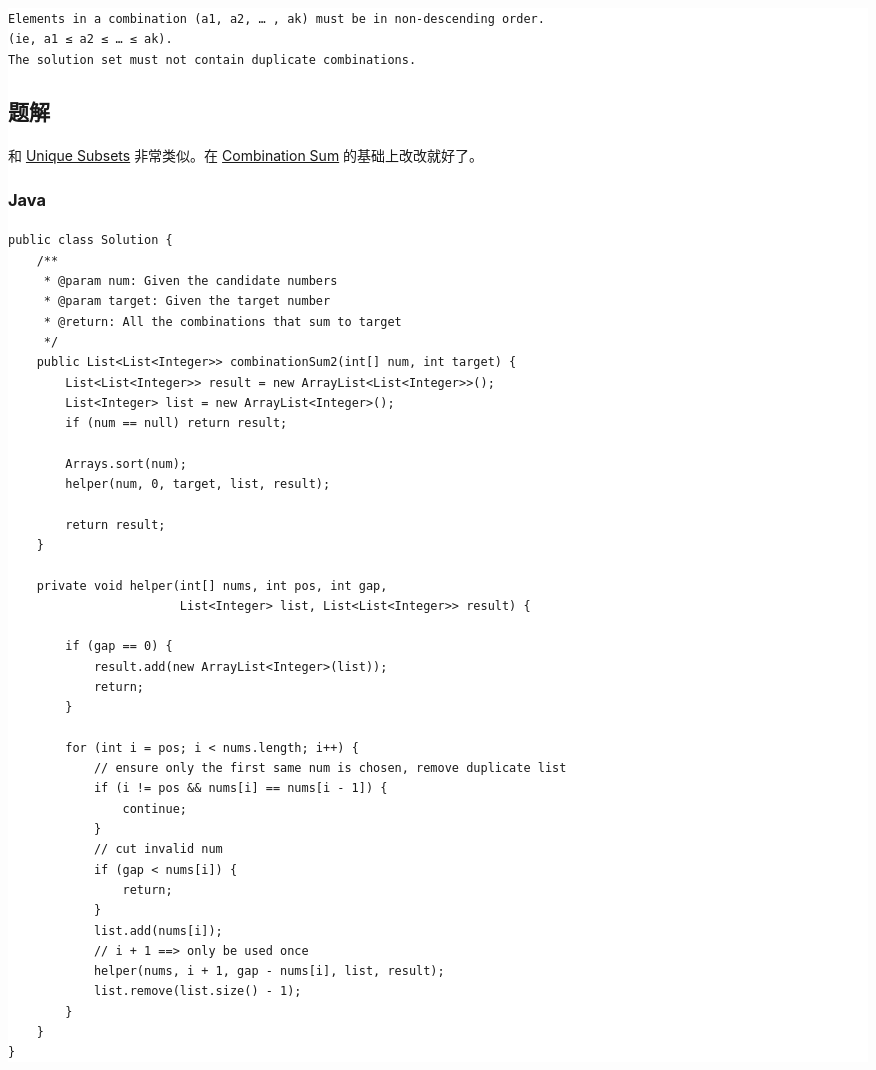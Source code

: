 ```
Elements in a combination (a1, a2, … , ak) must be in non-descending order.
(ie, a1 ≤ a2 ≤ … ≤ ak).
The solution set must not contain duplicate combinations. 
```

## 题解

和 [Unique Subsets](http://algorithm.yuanbin.me/zh-hans/exhaustive_search/unique_subsets.html) 非常类似。在 [Combination Sum](http://algorithm.yuanbin.me/zh-hans/exhaustive_search/combination_sum.html) 的基础上改改就好了。

### Java

```
public class Solution {
    /**
     * @param num: Given the candidate numbers
     * @param target: Given the target number
     * @return: All the combinations that sum to target
     */
    public List<List<Integer>> combinationSum2(int[] num, int target) {
        List<List<Integer>> result = new ArrayList<List<Integer>>();
        List<Integer> list = new ArrayList<Integer>();
        if (num == null) return result;

        Arrays.sort(num);
        helper(num, 0, target, list, result);

        return result;
    }

    private void helper(int[] nums, int pos, int gap,
                        List<Integer> list, List<List<Integer>> result) {

        if (gap == 0) {
            result.add(new ArrayList<Integer>(list));
            return;
        }

        for (int i = pos; i < nums.length; i++) {
            // ensure only the first same num is chosen, remove duplicate list
            if (i != pos && nums[i] == nums[i - 1]) {
                continue;
            }
            // cut invalid num
            if (gap < nums[i]) {
                return;
            }
            list.add(nums[i]);
            // i + 1 ==> only be used once
            helper(nums, i + 1, gap - nums[i], list, result);
            list.remove(list.size() - 1);
        }
    }
} 
```
